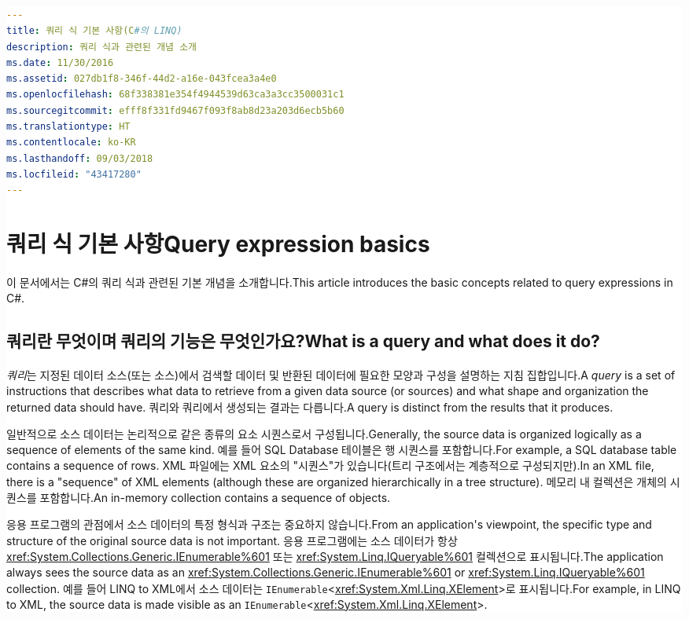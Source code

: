 ```yaml
---
title: 쿼리 식 기본 사항(C#의 LINQ)
description: 쿼리 식과 관련된 개념 소개
ms.date: 11/30/2016
ms.assetid: 027db1f8-346f-44d2-a16e-043fcea3a4e0
ms.openlocfilehash: 68f338381e354f4944539d63ca3a3cc3500031c1
ms.sourcegitcommit: efff8f331fd9467f093f8ab8d23a203d6ecb5b60
ms.translationtype: HT
ms.contentlocale: ko-KR
ms.lasthandoff: 09/03/2018
ms.locfileid: "43417280"
---
```

# <a name="query-expression-basics"></a><span data-ttu-id="945c6-103">쿼리 식 기본 사항</span><span class="sxs-lookup"><span data-stu-id="945c6-103">Query expression basics</span></span>

<span data-ttu-id="945c6-104">이 문서에서는 C#의 쿼리 식과 관련된 기본 개념을 소개합니다.</span><span class="sxs-lookup"><span data-stu-id="945c6-104">This article introduces the basic concepts related to query expressions in C#.</span></span>

## <a name="what-is-a-query-and-what-does-it-do"></a><span data-ttu-id="945c6-105">쿼리란 무엇이며 쿼리의 기능은 무엇인가요?</span><span class="sxs-lookup"><span data-stu-id="945c6-105">What is a query and what does it do?</span></span>

<span data-ttu-id="945c6-106">*쿼리*는 지정된 데이터 소스(또는 소스)에서 검색할 데이터 및 반환된 데이터에 필요한 모양과 구성을 설명하는 지침 집합입니다.</span><span class="sxs-lookup"><span data-stu-id="945c6-106">A *query* is a set of instructions that describes what data to retrieve from a given data source (or sources) and what shape and organization the returned data should have.</span></span> <span data-ttu-id="945c6-107">쿼리와 쿼리에서 생성되는 결과는 다릅니다.</span><span class="sxs-lookup"><span data-stu-id="945c6-107">A query is distinct from the results that it produces.</span></span>

<span data-ttu-id="945c6-108">일반적으로 소스 데이터는 논리적으로 같은 종류의 요소 시퀀스로서 구성됩니다.</span><span class="sxs-lookup"><span data-stu-id="945c6-108">Generally, the source data is organized logically as a sequence of elements of the same kind.</span></span> <span data-ttu-id="945c6-109">예를 들어 SQL Database 테이블은 행 시퀀스를 포함합니다.</span><span class="sxs-lookup"><span data-stu-id="945c6-109">For example, a SQL database table contains a sequence of rows.</span></span> <span data-ttu-id="945c6-110">XML 파일에는 XML 요소의 "시퀀스"가 있습니다(트리 구조에서는 계층적으로 구성되지만).</span><span class="sxs-lookup"><span data-stu-id="945c6-110">In an XML file, there is a "sequence" of XML elements (although these are organized hierarchically in a tree structure).</span></span> <span data-ttu-id="945c6-111">메모리 내 컬렉션은 개체의 시퀀스를 포함합니다.</span><span class="sxs-lookup"><span data-stu-id="945c6-111">An in-memory collection contains a sequence of objects.</span></span>

<span data-ttu-id="945c6-112">응용 프로그램의 관점에서 소스 데이터의 특정 형식과 구조는 중요하지 않습니다.</span><span class="sxs-lookup"><span data-stu-id="945c6-112">From an application's viewpoint, the specific type and structure of the original source data is not important.</span></span> <span data-ttu-id="945c6-113">응용 프로그램에는 소스 데이터가 항상 <xref:System.Collections.Generic.IEnumerable%601> 또는 <xref:System.Linq.IQueryable%601> 컬렉션으로 표시됩니다.</span><span class="sxs-lookup"><span data-stu-id="945c6-113">The application always sees the source data as an <xref:System.Collections.Generic.IEnumerable%601> or <xref:System.Linq.IQueryable%601> collection.</span></span> <span data-ttu-id="945c6-114">예를 들어 LINQ to XML에서 소스 데이터는 `IEnumerable`\<<xref:System.Xml.Linq.XElement>>로 표시됩니다.</span><span class="sxs-lookup"><span data-stu-id="945c6-114">For example, in LINQ to XML, the source data is made visible as an `IEnumerable`\<<xref:System.Xml.Linq.XElement>>.</span></span>
